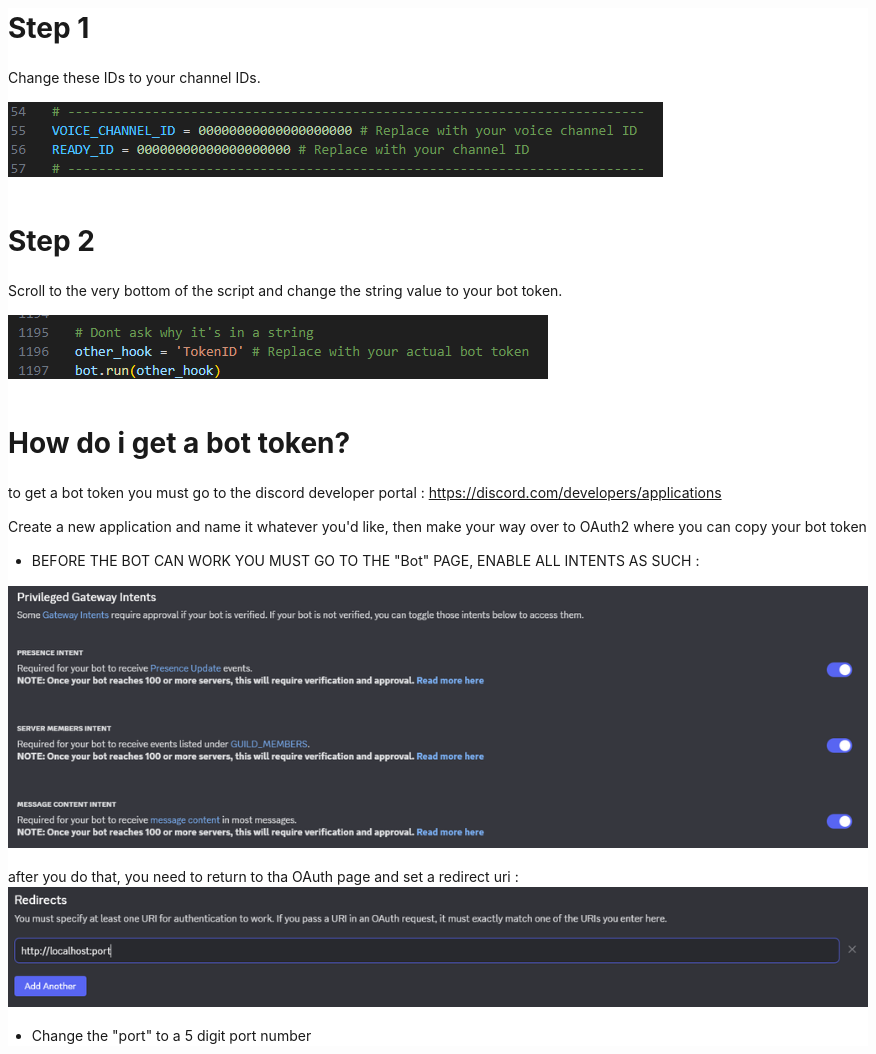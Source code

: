 # Step 1
Change these IDs to your channel IDs.

![screenshot](https://github.com/UnafeDev/Discord-Rat-Bot/blob/main/Imgs/editme2.png)

# Step 2
Scroll to the very bottom of the script and change the string value to your bot token.

![screenshot](https://github.com/UnafeDev/Discord-Rat-Bot/blob/main/Imgs/token.png)

# How do i get a bot token?

to get a bot token you must go to the discord developer portal : https://discord.com/developers/applications

Create a new application and name it whatever you'd like, then make your way over to OAuth2 where you can copy your bot token
- BEFORE THE BOT CAN WORK YOU MUST GO TO THE "Bot" PAGE, ENABLE ALL INTENTS AS SUCH :

![screenshot](https://github.com/UnafeDev/Discord-Rat-Bot/blob/main/Imgs/gatewaus.png)

after you do that, you need to return to tha OAuth page and set a redirect uri :
![screenshot](https://github.com/UnafeDev/Discord-Rat-Bot/blob/main/Imgs/uri.png)
- Change the "port" to a 5 digit port number
